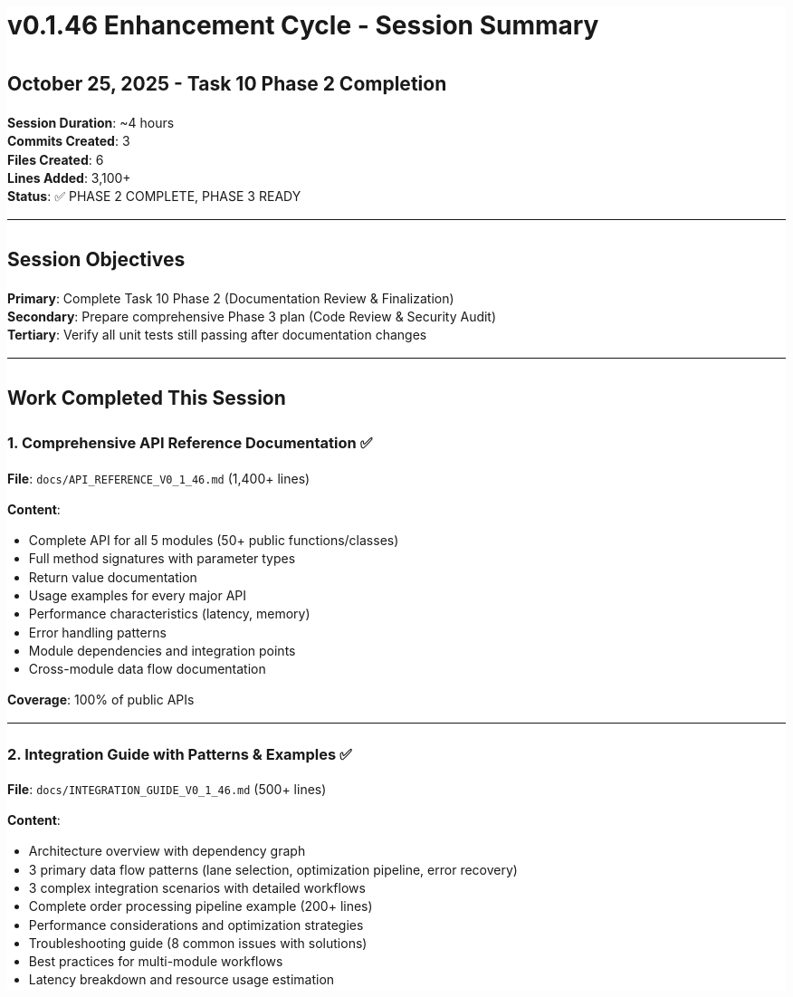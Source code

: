 # v0.1.46 Enhancement Cycle - Session Summary
## October 25, 2025 - Task 10 Phase 2 Completion

**Session Duration**: ~4 hours  
**Commits Created**: 3  
**Files Created**: 6  
**Lines Added**: 3,100+  
**Status**: ✅ PHASE 2 COMPLETE, PHASE 3 READY

---

## Session Objectives

**Primary**: Complete Task 10 Phase 2 (Documentation Review & Finalization)  
**Secondary**: Prepare comprehensive Phase 3 plan (Code Review & Security Audit)  
**Tertiary**: Verify all unit tests still passing after documentation changes

---

## Work Completed This Session

### 1. Comprehensive API Reference Documentation ✅

**File**: `docs/API_REFERENCE_V0_1_46.md` (1,400+ lines)

**Content**:
- Complete API for all 5 modules (50+ public functions/classes)
- Full method signatures with parameter types
- Return value documentation
- Usage examples for every major API
- Performance characteristics (latency, memory)
- Error handling patterns
- Module dependencies and integration points
- Cross-module data flow documentation

**Coverage**: 100% of public APIs

---

### 2. Integration Guide with Patterns & Examples ✅

**File**: `docs/INTEGRATION_GUIDE_V0_1_46.md` (500+ lines)

**Content**:
- Architecture overview with dependency graph
- 3 primary data flow patterns (lane selection, optimization pipeline, error recovery)
- 3 complex integration scenarios with detailed workflows
- Complete order processing pipeline example (200+ lines)
- Performance considerations and optimization strategies
- Troubleshooting guide (8 common issues with solutions)
- Best practices for multi-module workflows
- Latency breakdown and resource usage estimation
